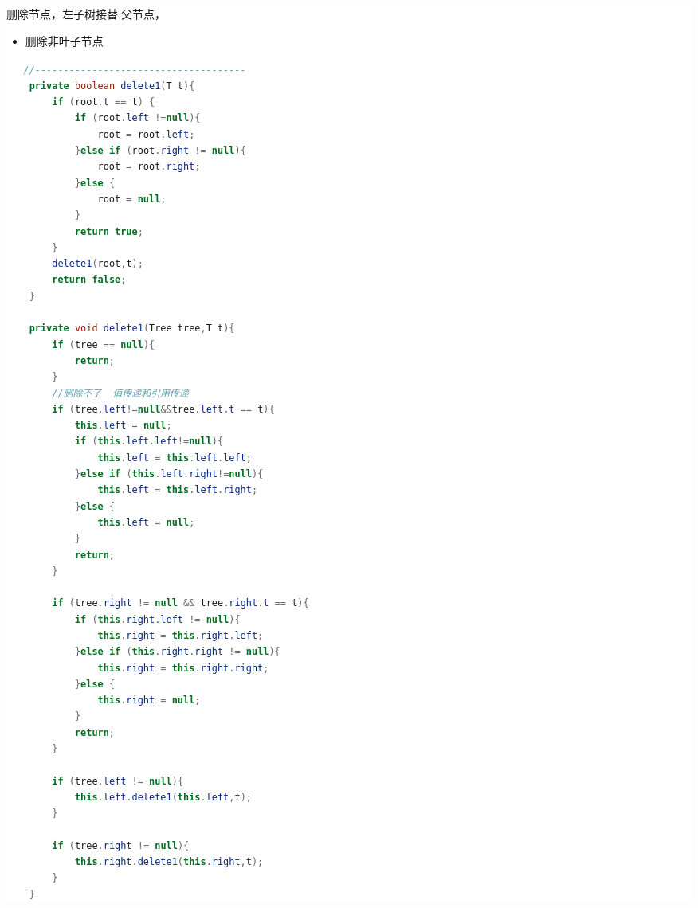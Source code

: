 

删除节点，左子树接替 父节点，

- 删除非叶子节点

```java
   //-------------------------------------
    private boolean delete1(T t){
        if (root.t == t) {
            if (root.left !=null){
                root = root.left;
            }else if (root.right != null){
                root = root.right;
            }else {
                root = null;
            }
            return true;
        }
        delete1(root,t);
        return false;
    }

    private void delete1(Tree tree,T t){
        if (tree == null){
            return;
        }
        //删除不了  值传递和引用传递
        if (tree.left!=null&&tree.left.t == t){
            this.left = null;
            if (this.left.left!=null){
                this.left = this.left.left;
            }else if (this.left.right!=null){
                this.left = this.left.right;
            }else {
                this.left = null;
            }
            return;
        }

        if (tree.right != null && tree.right.t == t){
            if (this.right.left != null){
                this.right = this.right.left;
            }else if (this.right.right != null){
                this.right = this.right.right;
            }else {
                this.right = null;
            }
            return;
        }

        if (tree.left != null){
            this.left.delete1(this.left,t);
        }

        if (tree.right != null){
            this.right.delete1(this.right,t);
        }
    }
```
